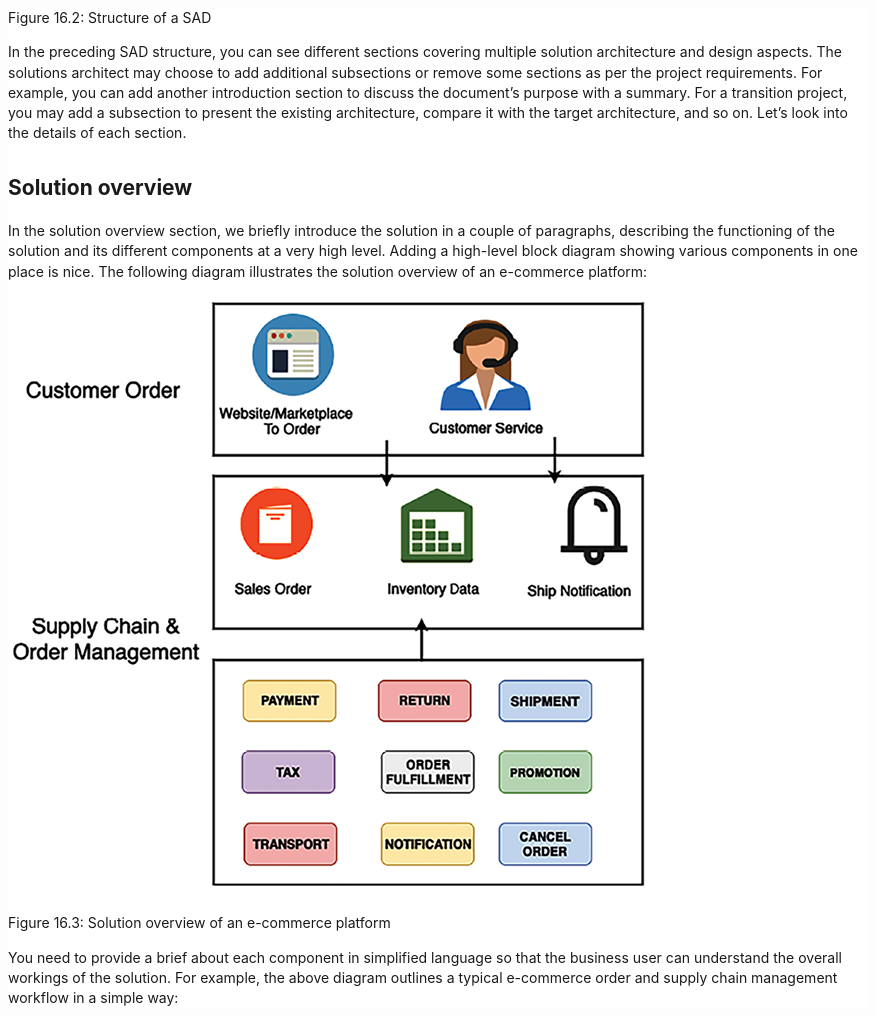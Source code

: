 Figure 16.2: Structure of a SAD

In the preceding SAD structure, you can see different sections covering multiple solution architecture and design aspects. The solutions architect may choose to add additional subsections or remove some sections as per the project requirements. For example, you can add another introduction section to discuss the document’s purpose with a summary. For a transition project, you may add a subsection to present the existing architecture, compare it with the target architecture, and so on. Let’s look into the details of each section.

## Solution overview

In the solution overview section, we briefly introduce the solution in a couple of paragraphs, describing the functioning of the solution and its different components at a very high level. Adding a high-level block diagram showing various components in one place is nice. The following diagram illustrates the solution overview of an e-commerce platform:

![](../assets/images/B21336_16_03.png)

Figure 16.3: Solution overview of an e-commerce platform

You need to provide a brief about each component in simplified language so that the business user can understand the overall workings of the solution. For example, the above diagram outlines a typical e-commerce order and supply chain management workflow in a simple way:
